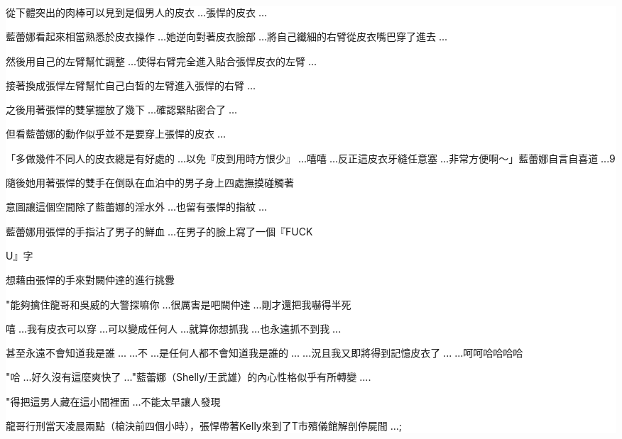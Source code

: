 
從下體突出的肉棒可以見到是個男人的皮衣 ...張悍的皮衣 ...





藍蕾娜看起來相當熟悉於皮衣操作 ...她逆向對著皮衣臉部 ...將自己纖細的右臂從皮衣嘴巴穿了進去 ...



然後用自己的左臂幫忙調整 ...使得右臂完全進入貼合張悍皮衣的左臂 ...



接著換成張悍左臂幫忙自己白皙的左臂進入張悍的右臂 ...



之後用著張悍的雙掌握放了幾下 ...確認緊貼密合了 ...





但看藍蕾娜的動作似乎並不是要穿上張悍的皮衣 ...



「多做幾件不同人的皮衣總是有好處的 ...以免『皮到用時方恨少』 ...嘻嘻 ...反正這皮衣牙縫任意塞 ...非常方便啊～」藍蕾娜自言自喜道 ...9





隨後她用著張悍的雙手在倒臥在血泊中的男子身上四處撫摸碰觸著



意圖讓這個空間除了藍蕾娜的淫水外 ...也留有張悍的指紋 ...



藍蕾娜用張悍的手指沾了男子的鮮血 ...在男子的臉上寫了一個『FUCK

U』字



想藉由張悍的手來對闕仲達的進行挑釁





"能夠擒住龍哥和吳威的大警探嘛你 ...很厲害是吧闕仲達 ...剛才還把我嚇得半死



嘻 ...我有皮衣可以穿 ...可以變成任何人 ...就算你想抓我 ...也永遠抓不到我 ...



甚至永遠不會知道我是誰 ... ...不 ...是任何人都不會知道我是誰的 ... ...況且我又即將得到記憶皮衣了 ... ...呵呵哈哈哈哈



"哈 ...好久沒有這麼爽快了 ..."藍蕾娜（Shelly/王武雄）的內心性格似乎有所轉變 ....



"得把這男人藏在這小間裡面 ...不能太早讓人發現





龍哥行刑當天凌晨兩點（槍決前四個小時），張悍帶著Kelly來到了T市殯儀館解剖停屍間 ...;
